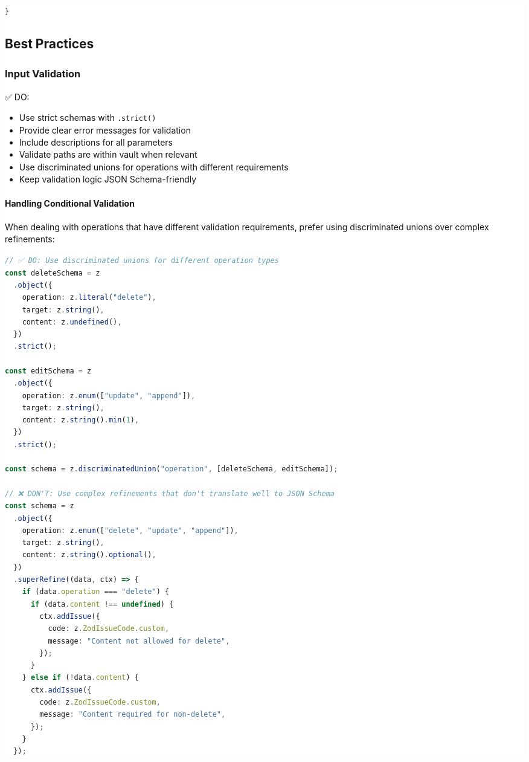 ```typescript
}
```

## Best Practices

### Input Validation

✅ DO:

- Use strict schemas with `.strict()`
- Provide clear error messages for validation
- Include descriptions for all parameters
- Validate paths are within vault when relevant
- Use discriminated unions for operations with different requirements
- Keep validation logic JSON Schema-friendly

#### Handling Conditional Validation

When dealing with operations that have different validation requirements, prefer using discriminated unions over complex refinements:

```typescript
// ✅ DO: Use discriminated unions for different operation types
const deleteSchema = z
  .object({
    operation: z.literal("delete"),
    target: z.string(),
    content: z.undefined(),
  })
  .strict();

const editSchema = z
  .object({
    operation: z.enum(["update", "append"]),
    target: z.string(),
    content: z.string().min(1),
  })
  .strict();

const schema = z.discriminatedUnion("operation", [deleteSchema, editSchema]);

// ❌ DON'T: Use complex refinements that don't translate well to JSON Schema
const schema = z
  .object({
    operation: z.enum(["delete", "update", "append"]),
    target: z.string(),
    content: z.string().optional(),
  })
  .superRefine((data, ctx) => {
    if (data.operation === "delete") {
      if (data.content !== undefined) {
        ctx.addIssue({
          code: z.ZodIssueCode.custom,
          message: "Content not allowed for delete",
        });
      }
    } else if (!data.content) {
      ctx.addIssue({
        code: z.ZodIssueCode.custom,
        message: "Content required for non-delete",
      });
    }
  });
```
